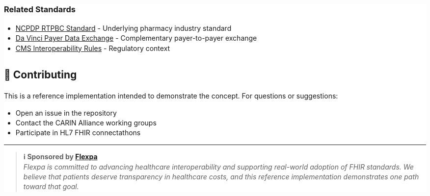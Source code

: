 ### Related Standards
- [NCPDP RTPBC Standard](https://www.ncpdp.org/) - Underlying pharmacy industry standard
- [Da Vinci Payer Data Exchange](http://hl7.org/fhir/us/davinci-pdex/) - Complementary payer-to-payer exchange
- [CMS Interoperability Rules](https://www.cms.gov/Regulations-and-Guidance/Guidance/Interoperability/index) - Regulatory context

## 🤝 Contributing

This is a reference implementation intended to demonstrate the concept. For questions or suggestions:
- Open an issue in the repository
- Contact the CARIN Alliance working groups
- Participate in HL7 FHIR connectathons

---

> **ℹ️ Sponsored by [Flexpa](https://www.flexpa.com)**  
> *Flexpa is committed to advancing healthcare interoperability and supporting real-world adoption of FHIR standards. We believe that patients deserve transparency in healthcare costs, and this reference implementation demonstrates one path toward that goal.*
